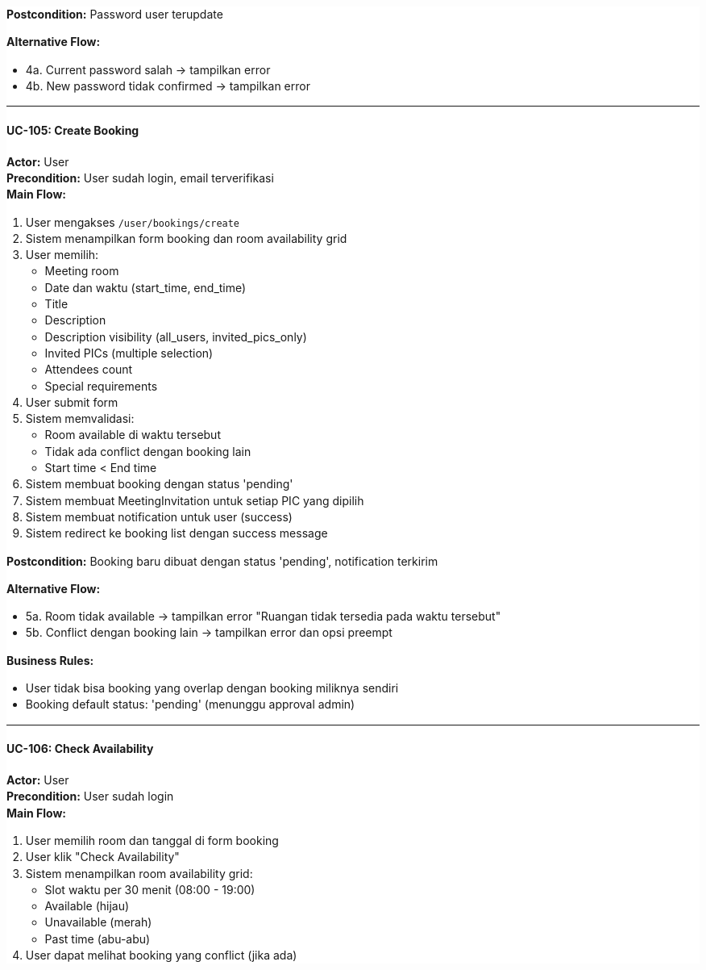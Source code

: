 **Postcondition:** Password user terupdate

**Alternative Flow:**
- 4a. Current password salah → tampilkan error
- 4b. New password tidak confirmed → tampilkan error

---

#### UC-105: Create Booking
**Actor:** User  
**Precondition:** User sudah login, email terverifikasi  
**Main Flow:**
1. User mengakses `/user/bookings/create`
2. Sistem menampilkan form booking dan room availability grid
3. User memilih:
   - Meeting room
   - Date dan waktu (start_time, end_time)
   - Title
   - Description
   - Description visibility (all_users, invited_pics_only)
   - Invited PICs (multiple selection)
   - Attendees count
   - Special requirements
4. User submit form
5. Sistem memvalidasi:
   - Room available di waktu tersebut
   - Tidak ada conflict dengan booking lain
   - Start time < End time
6. Sistem membuat booking dengan status 'pending'
7. Sistem membuat MeetingInvitation untuk setiap PIC yang dipilih
8. Sistem membuat notification untuk user (success)
9. Sistem redirect ke booking list dengan success message

**Postcondition:** Booking baru dibuat dengan status 'pending', notification terkirim

**Alternative Flow:**
- 5a. Room tidak available → tampilkan error "Ruangan tidak tersedia pada waktu tersebut"
- 5b. Conflict dengan booking lain → tampilkan error dan opsi preempt

**Business Rules:**
- User tidak bisa booking yang overlap dengan booking miliknya sendiri
- Booking default status: 'pending' (menunggu approval admin)

---

#### UC-106: Check Availability
**Actor:** User  
**Precondition:** User sudah login  
**Main Flow:**
1. User memilih room dan tanggal di form booking
2. User klik "Check Availability"
3. Sistem menampilkan room availability grid:
   - Slot waktu per 30 menit (08:00 - 19:00)
   - Available (hijau)
   - Unavailable (merah)
   - Past time (abu-abu)
4. User dapat melihat booking yang conflict (jika ada)
